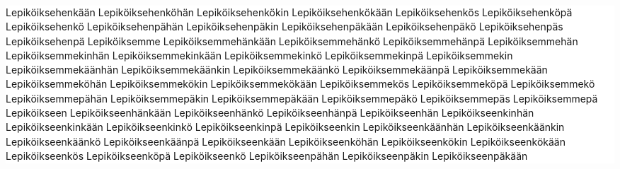 Lepiköiksehenkään
Lepiköiksehenköhän
Lepiköiksehenkökin
Lepiköiksehenkökään
Lepiköiksehenkös
Lepiköiksehenköpä
Lepiköiksehenkö
Lepiköiksehenpähän
Lepiköiksehenpäkin
Lepiköiksehenpäkään
Lepiköiksehenpäkö
Lepiköiksehenpäs
Lepiköiksehenpä
Lepiköiksemme
Lepiköiksemmehänkään
Lepiköiksemmehänkö
Lepiköiksemmehänpä
Lepiköiksemmehän
Lepiköiksemmekinhän
Lepiköiksemmekinkään
Lepiköiksemmekinkö
Lepiköiksemmekinpä
Lepiköiksemmekin
Lepiköiksemmekäänhän
Lepiköiksemmekäänkin
Lepiköiksemmekäänkö
Lepiköiksemmekäänpä
Lepiköiksemmekään
Lepiköiksemmeköhän
Lepiköiksemmekökin
Lepiköiksemmekökään
Lepiköiksemmekös
Lepiköiksemmeköpä
Lepiköiksemmekö
Lepiköiksemmepähän
Lepiköiksemmepäkin
Lepiköiksemmepäkään
Lepiköiksemmepäkö
Lepiköiksemmepäs
Lepiköiksemmepä
Lepiköikseen
Lepiköikseenhänkään
Lepiköikseenhänkö
Lepiköikseenhänpä
Lepiköikseenhän
Lepiköikseenkinhän
Lepiköikseenkinkään
Lepiköikseenkinkö
Lepiköikseenkinpä
Lepiköikseenkin
Lepiköikseenkäänhän
Lepiköikseenkäänkin
Lepiköikseenkäänkö
Lepiköikseenkäänpä
Lepiköikseenkään
Lepiköikseenköhän
Lepiköikseenkökin
Lepiköikseenkökään
Lepiköikseenkös
Lepiköikseenköpä
Lepiköikseenkö
Lepiköikseenpähän
Lepiköikseenpäkin
Lepiköikseenpäkään